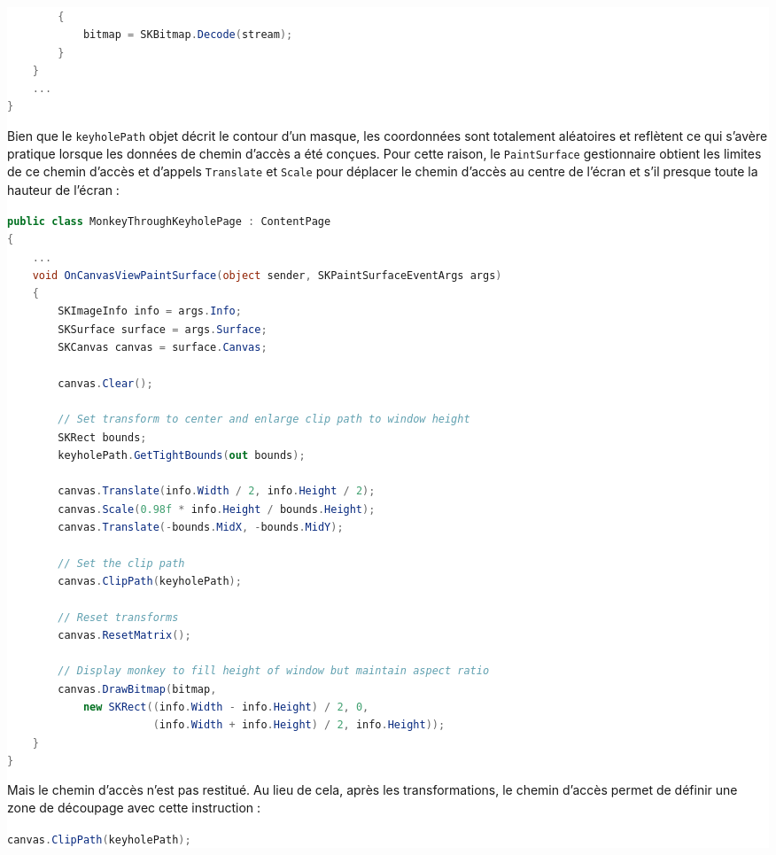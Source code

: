 ```csharp
        {
            bitmap = SKBitmap.Decode(stream);
        }
    }
    ...
}
```

Bien que le `keyholePath` objet décrit le contour d’un masque, les coordonnées sont totalement aléatoires et reflètent ce qui s’avère pratique lorsque les données de chemin d’accès a été conçues. Pour cette raison, le `PaintSurface` gestionnaire obtient les limites de ce chemin d’accès et d’appels `Translate` et `Scale` pour déplacer le chemin d’accès au centre de l’écran et s’il presque toute la hauteur de l’écran :


```csharp
public class MonkeyThroughKeyholePage : ContentPage
{
    ...
    void OnCanvasViewPaintSurface(object sender, SKPaintSurfaceEventArgs args)
    {
        SKImageInfo info = args.Info;
        SKSurface surface = args.Surface;
        SKCanvas canvas = surface.Canvas;

        canvas.Clear();

        // Set transform to center and enlarge clip path to window height
        SKRect bounds;
        keyholePath.GetTightBounds(out bounds);

        canvas.Translate(info.Width / 2, info.Height / 2);
        canvas.Scale(0.98f * info.Height / bounds.Height);
        canvas.Translate(-bounds.MidX, -bounds.MidY);

        // Set the clip path
        canvas.ClipPath(keyholePath);

        // Reset transforms
        canvas.ResetMatrix();

        // Display monkey to fill height of window but maintain aspect ratio
        canvas.DrawBitmap(bitmap,
            new SKRect((info.Width - info.Height) / 2, 0,
                       (info.Width + info.Height) / 2, info.Height));
    }
}
```

Mais le chemin d’accès n’est pas restitué. Au lieu de cela, après les transformations, le chemin d’accès permet de définir une zone de découpage avec cette instruction :

```csharp
canvas.ClipPath(keyholePath);
```
